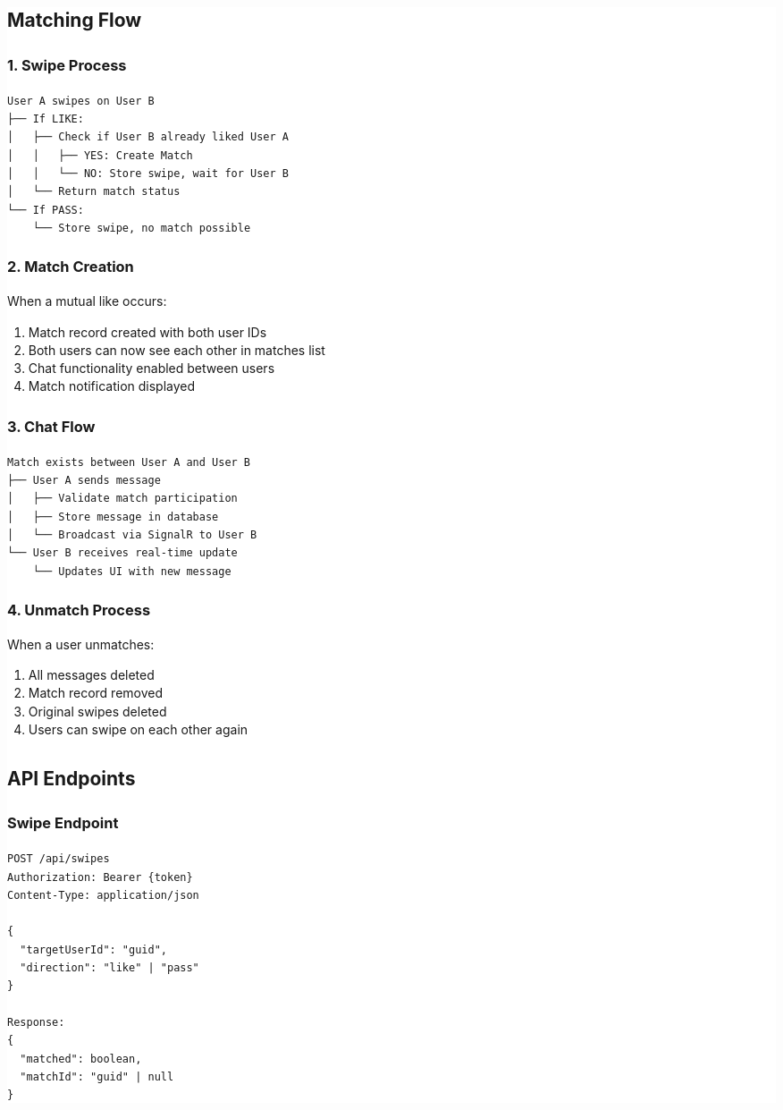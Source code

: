 ## Matching Flow

### 1. Swipe Process
```
User A swipes on User B
├── If LIKE:
│   ├── Check if User B already liked User A
│   │   ├── YES: Create Match
│   │   └── NO: Store swipe, wait for User B
│   └── Return match status
└── If PASS:
    └── Store swipe, no match possible
```

### 2. Match Creation
When a mutual like occurs:
1. Match record created with both user IDs
2. Both users can now see each other in matches list
3. Chat functionality enabled between users
4. Match notification displayed

### 3. Chat Flow
```
Match exists between User A and User B
├── User A sends message
│   ├── Validate match participation
│   ├── Store message in database
│   └── Broadcast via SignalR to User B
└── User B receives real-time update
    └── Updates UI with new message
```

### 4. Unmatch Process
When a user unmatches:
1. All messages deleted
2. Match record removed
3. Original swipes deleted
4. Users can swipe on each other again

## API Endpoints

### Swipe Endpoint
```http
POST /api/swipes
Authorization: Bearer {token}
Content-Type: application/json

{
  "targetUserId": "guid",
  "direction": "like" | "pass"
}

Response:
{
  "matched": boolean,
  "matchId": "guid" | null
}
```
